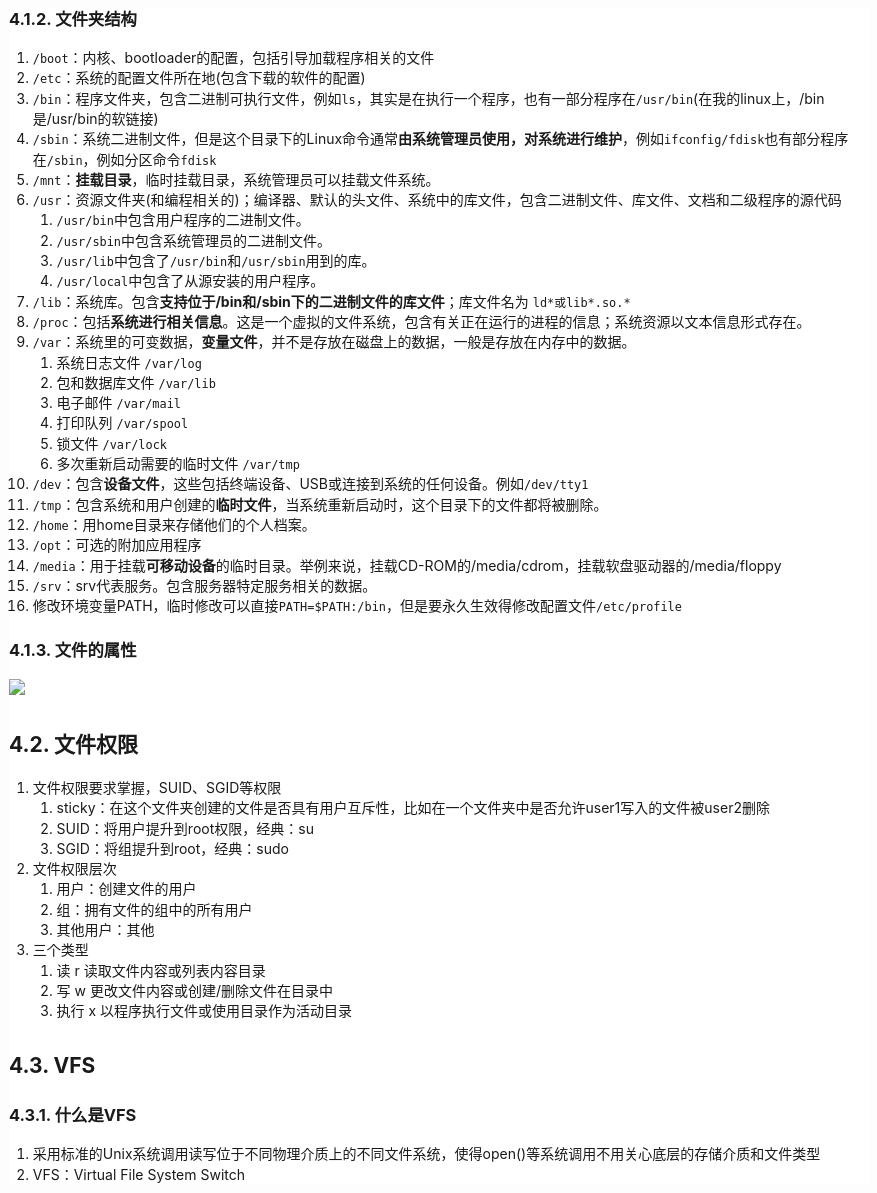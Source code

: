 ### 4.1.2. 文件夹结构
1. `/boot`：内核、bootloader的配置，包括引导加载程序相关的文件
2. `/etc`：系统的配置文件所在地(包含下载的软件的配置)
3. `/bin`：程序文件夹，包含二进制可执行文件，例如`ls`，其实是在执行一个程序，也有一部分程序在`/usr/bin`(在我的linux上，/bin是/usr/bin的软链接)
5. `/sbin`：系统二进制文件，但是这个目录下的Linux命令通常**由系统管理员使用，对系统进行维护**，例如`ifconfig/fdisk`也有部分程序在`/sbin`，例如分区命令`fdisk`
6. `/mnt`：**挂载目录**，临时挂载目录，系统管理员可以挂载文件系统。
7. `/usr`：资源文件夹(和编程相关的)；编译器、默认的头文件、系统中的库文件，包含二进制文件、库文件、文档和二级程序的源代码
   1. `/usr/bin`中包含用户程序的二进制文件。
   2. `/usr/sbin`中包含系统管理员的二进制文件。
   3. `/usr/lib`中包含了`/usr/bin`和`/usr/sbin`用到的库。
   4. `/usr/local`中包含了从源安装的用户程序。
8. `/lib`：系统库。包含**支持位于/bin和/sbin下的二进制文件的库文件**；库文件名为 `ld*或lib*.so.*`
9. `/proc`：包括**系统进行相关信息**。这是一个虚拟的文件系统，包含有关正在运行的进程的信息；系统资源以文本信息形式存在。
10. `/var`：系统里的可变数据，**变量文件**，并不是存放在磁盘上的数据，一般是存放在内存中的数据。
    1. 系统日志文件 `/var/log`
    2. 包和数据库文件 `/var/lib`
    3. 电子邮件 `/var/mail`
    4. 打印队列 `/var/spool`
    5. 锁文件 `/var/lock`
    6. 多次重新启动需要的临时文件 `/var/tmp`
11. `/dev`：包含**设备文件**，这些包括终端设备、USB或连接到系统的任何设备。例如`/dev/tty1`
12. `/tmp`：包含系统和用户创建的**临时文件**，当系统重新启动时，这个目录下的文件都将被删除。
13. `/home`：用home目录来存储他们的个人档案。
14. `/opt`：可选的附加应用程序
15. `/media`：用于挂载**可移动设备**的临时目录。举例来说，挂载CD-ROM的/media/cdrom，挂载软盘驱动器的/media/floppy
15. `/srv`：srv代表服务。包含服务器特定服务相关的数据。
16. 修改环境变量PATH，临时修改可以直接`PATH=$PATH:/bin`，但是要永久生效得修改配置文件`/etc/profile`

### 4.1.3. 文件的属性
![](https://spricoder.oss-cn-shanghai.aliyuncs.com/2021-Linux-Programming/img/exam1/1.png)

## 4.2. 文件权限
1. 文件权限要求掌握，SUID、SGID等权限
   1. sticky：在这个文件夹创建的文件是否具有用户互斥性，比如在一个文件夹中是否允许user1写入的文件被user2删除
   2. SUID：将用户提升到root权限，经典：su
   3. SGID：将组提升到root，经典：sudo
2. 文件权限层次
   1. 用户：创建文件的用户
   2. 组：拥有文件的组中的所有用户
   3. 其他用户：其他
3. 三个类型
   1. 读 r 读取文件内容或列表内容目录
   2. 写 w 更改文件内容或创建/删除文件在目录中
   3. 执行 x 以程序执行文件或使用目录作为活动目录

## 4.3. VFS

### 4.3.1. 什么是VFS
1. 采用标准的Unix系统调用读写位于不同物理介质上的不同文件系统，使得open()等系统调用不用关心底层的存储介质和文件类型
2. VFS：Virtual File System Switch
